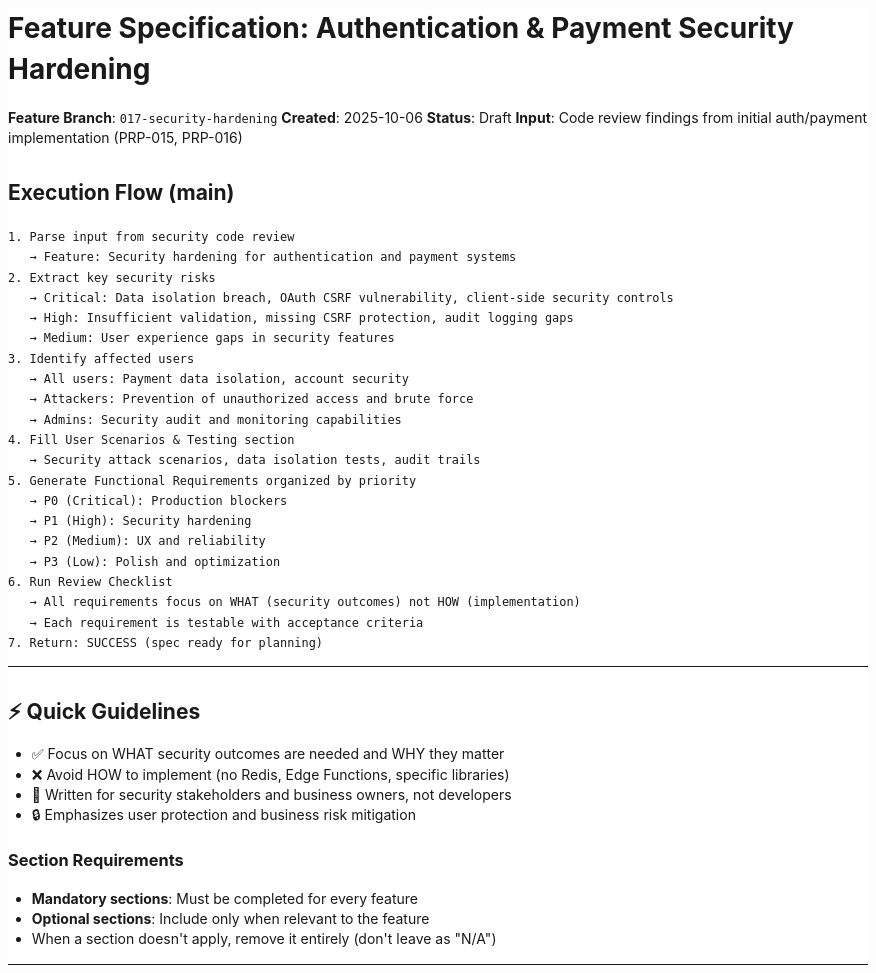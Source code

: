 # Feature Specification: Authentication & Payment Security Hardening

**Feature Branch**: `017-security-hardening`
**Created**: 2025-10-06
**Status**: Draft
**Input**: Code review findings from initial auth/payment implementation (PRP-015, PRP-016)

## Execution Flow (main)

```
1. Parse input from security code review
   → Feature: Security hardening for authentication and payment systems
2. Extract key security risks
   → Critical: Data isolation breach, OAuth CSRF vulnerability, client-side security controls
   → High: Insufficient validation, missing CSRF protection, audit logging gaps
   → Medium: User experience gaps in security features
3. Identify affected users
   → All users: Payment data isolation, account security
   → Attackers: Prevention of unauthorized access and brute force
   → Admins: Security audit and monitoring capabilities
4. Fill User Scenarios & Testing section
   → Security attack scenarios, data isolation tests, audit trails
5. Generate Functional Requirements organized by priority
   → P0 (Critical): Production blockers
   → P1 (High): Security hardening
   → P2 (Medium): UX and reliability
   → P3 (Low): Polish and optimization
6. Run Review Checklist
   → All requirements focus on WHAT (security outcomes) not HOW (implementation)
   → Each requirement is testable with acceptance criteria
7. Return: SUCCESS (spec ready for planning)
```

---

## ⚡ Quick Guidelines

- ✅ Focus on WHAT security outcomes are needed and WHY they matter
- ❌ Avoid HOW to implement (no Redis, Edge Functions, specific libraries)
- 👥 Written for security stakeholders and business owners, not developers
- 🔒 Emphasizes user protection and business risk mitigation

### Section Requirements

- **Mandatory sections**: Must be completed for every feature
- **Optional sections**: Include only when relevant to the feature
- When a section doesn't apply, remove it entirely (don't leave as "N/A")

---
